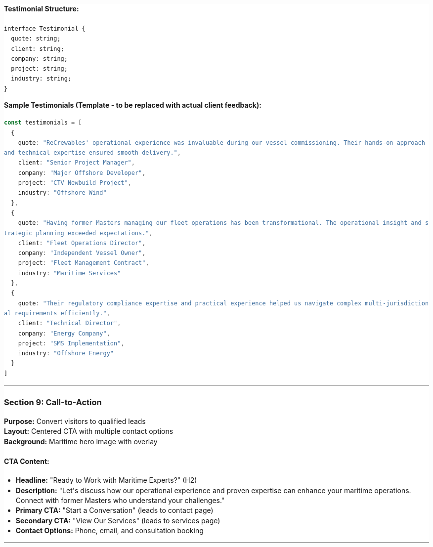 #### Testimonial Structure:
```tsx
interface Testimonial {
  quote: string;
  client: string;
  company: string;
  project: string;
  industry: string;
}
```

**Sample Testimonials (Template - to be replaced with actual client feedback):**
```typescript
const testimonials = [
  {
    quote: "ReCrewables' operational experience was invaluable during our vessel commissioning. Their hands-on approach and technical expertise ensured smooth delivery.",
    client: "Senior Project Manager",
    company: "Major Offshore Developer", 
    project: "CTV Newbuild Project",
    industry: "Offshore Wind"
  },
  {
    quote: "Having former Masters managing our fleet operations has been transformational. The operational insight and strategic planning exceeded expectations.",
    client: "Fleet Operations Director",
    company: "Independent Vessel Owner",
    project: "Fleet Management Contract",
    industry: "Maritime Services"
  },
  {
    quote: "Their regulatory compliance expertise and practical experience helped us navigate complex multi-jurisdictional requirements efficiently.",
    client: "Technical Director", 
    company: "Energy Company",
    project: "SMS Implementation",
    industry: "Offshore Energy"
  }
]
```

---

### Section 9: Call-to-Action
**Purpose:** Convert visitors to qualified leads  
**Layout:** Centered CTA with multiple contact options  
**Background:** Maritime hero image with overlay

#### CTA Content:
- **Headline:** "Ready to Work with Maritime Experts?" (H2)
- **Description:** "Let's discuss how our operational experience and proven expertise can enhance your maritime operations. Connect with former Masters who understand your challenges."
- **Primary CTA:** "Start a Conversation" (leads to contact page)
- **Secondary CTA:** "View Our Services" (leads to services page)
- **Contact Options:** Phone, email, and consultation booking

---